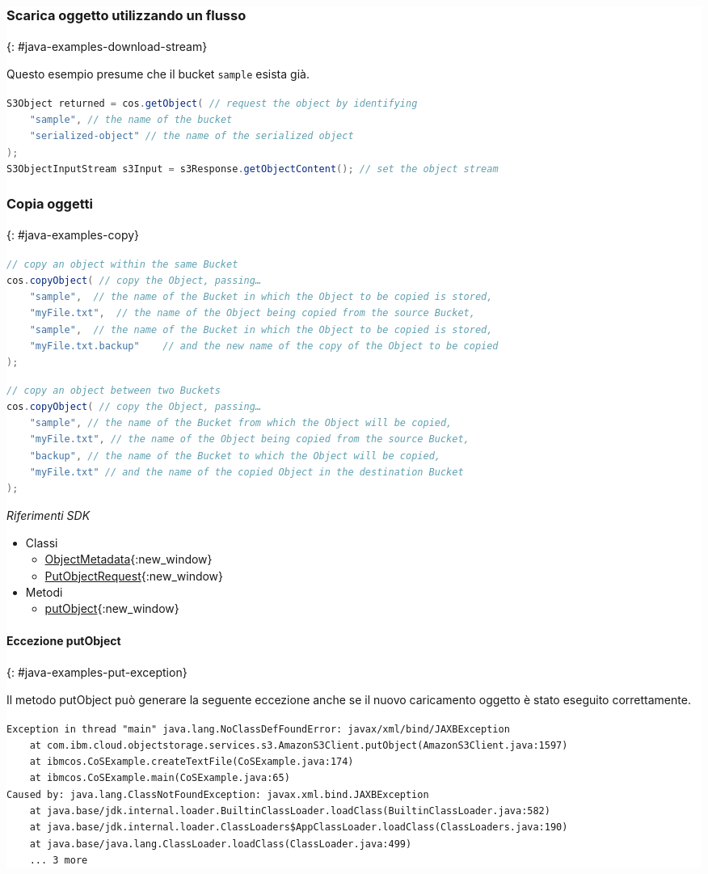 
### Scarica oggetto utilizzando un flusso
{: #java-examples-download-stream}

Questo esempio presume che il bucket `sample` esista già.

```java
S3Object returned = cos.getObject( // request the object by identifying
    "sample", // the name of the bucket
    "serialized-object" // the name of the serialized object
);
S3ObjectInputStream s3Input = s3Response.getObjectContent(); // set the object stream
```

### Copia oggetti
{: #java-examples-copy}

```java
// copy an object within the same Bucket
cos.copyObject( // copy the Object, passing…
    "sample",  // the name of the Bucket in which the Object to be copied is stored,
    "myFile.txt",  // the name of the Object being copied from the source Bucket,
    "sample",  // the name of the Bucket in which the Object to be copied is stored,
    "myFile.txt.backup"    // and the new name of the copy of the Object to be copied
);
```

```java
// copy an object between two Buckets
cos.copyObject( // copy the Object, passing…
    "sample", // the name of the Bucket from which the Object will be copied,
    "myFile.txt", // the name of the Object being copied from the source Bucket,
    "backup", // the name of the Bucket to which the Object will be copied,
    "myFile.txt" // and the name of the copied Object in the destination Bucket
);
```

*Riferimenti SDK*
* Classi
    * [ObjectMetadata](https://ibm.github.io/ibm-cos-sdk-java/com/ibm/cloud/objectstorage/services/s3/model/ObjectMetadata.html){:new_window}
    * [PutObjectRequest](https://ibm.github.io/ibm-cos-sdk-java/com/ibm/cloud/objectstorage/services/s3/model/PutObjectRequest.html){:new_window}
* Metodi
    * [putObject](https://ibm.github.io/ibm-cos-sdk-java/com/ibm/cloud/objectstorage/services/s3/AmazonS3.html#putObject-com.ibm.cloud.objectstorage.services.s3.model.PutObjectRequest-){:new_window}


#### Eccezione putObject
{: #java-examples-put-exception}

Il metodo putObject può generare la seguente eccezione anche se il nuovo caricamento oggetto è stato eseguito correttamente.
```
Exception in thread "main" java.lang.NoClassDefFoundError: javax/xml/bind/JAXBException
	at com.ibm.cloud.objectstorage.services.s3.AmazonS3Client.putObject(AmazonS3Client.java:1597)
	at ibmcos.CoSExample.createTextFile(CoSExample.java:174)
	at ibmcos.CoSExample.main(CoSExample.java:65)
Caused by: java.lang.ClassNotFoundException: javax.xml.bind.JAXBException
	at java.base/jdk.internal.loader.BuiltinClassLoader.loadClass(BuiltinClassLoader.java:582)
	at java.base/jdk.internal.loader.ClassLoaders$AppClassLoader.loadClass(ClassLoaders.java:190)
	at java.base/java.lang.ClassLoader.loadClass(ClassLoader.java:499)
	... 3 more
```
